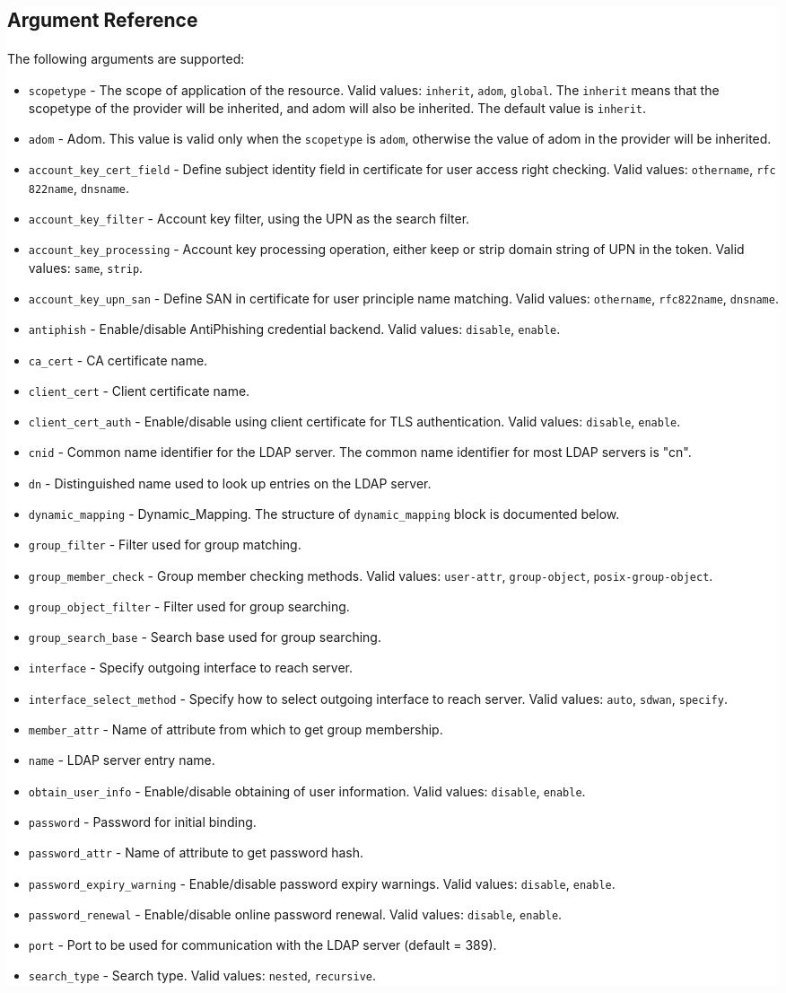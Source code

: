 ## Argument Reference


The following arguments are supported:

* `scopetype` - The scope of application of the resource. Valid values: `inherit`, `adom`, `global`. The `inherit` means that the scopetype of the provider will be inherited, and adom will also be inherited. The default value is `inherit`.
* `adom` - Adom. This value is valid only when the `scopetype` is `adom`, otherwise the value of adom in the provider will be inherited.

* `account_key_cert_field` - Define subject identity field in certificate for user access right checking. Valid values: `othername`, `rfc822name`, `dnsname`.

* `account_key_filter` - Account key filter, using the UPN as the search filter.
* `account_key_processing` - Account key processing operation, either keep or strip domain string of UPN in the token. Valid values: `same`, `strip`.

* `account_key_upn_san` - Define SAN in certificate for user principle name matching. Valid values: `othername`, `rfc822name`, `dnsname`.

* `antiphish` - Enable/disable AntiPhishing credential backend. Valid values: `disable`, `enable`.

* `ca_cert` - CA certificate name.
* `client_cert` - Client certificate name.
* `client_cert_auth` - Enable/disable using client certificate for TLS authentication. Valid values: `disable`, `enable`.

* `cnid` - Common name identifier for the LDAP server. The common name identifier for most LDAP servers is "cn".
* `dn` - Distinguished name used to look up entries on the LDAP server.
* `dynamic_mapping` - Dynamic_Mapping. The structure of `dynamic_mapping` block is documented below.
* `group_filter` - Filter used for group matching.
* `group_member_check` - Group member checking methods. Valid values: `user-attr`, `group-object`, `posix-group-object`.

* `group_object_filter` - Filter used for group searching.
* `group_search_base` - Search base used for group searching.
* `interface` - Specify outgoing interface to reach server.
* `interface_select_method` - Specify how to select outgoing interface to reach server. Valid values: `auto`, `sdwan`, `specify`.

* `member_attr` - Name of attribute from which to get group membership.
* `name` - LDAP server entry name.
* `obtain_user_info` - Enable/disable obtaining of user information. Valid values: `disable`, `enable`.

* `password` - Password for initial binding.
* `password_attr` - Name of attribute to get password hash.
* `password_expiry_warning` - Enable/disable password expiry warnings. Valid values: `disable`, `enable`.

* `password_renewal` - Enable/disable online password renewal. Valid values: `disable`, `enable`.

* `port` - Port to be used for communication with the LDAP server (default = 389).
* `search_type` - Search type. Valid values: `nested`, `recursive`.

